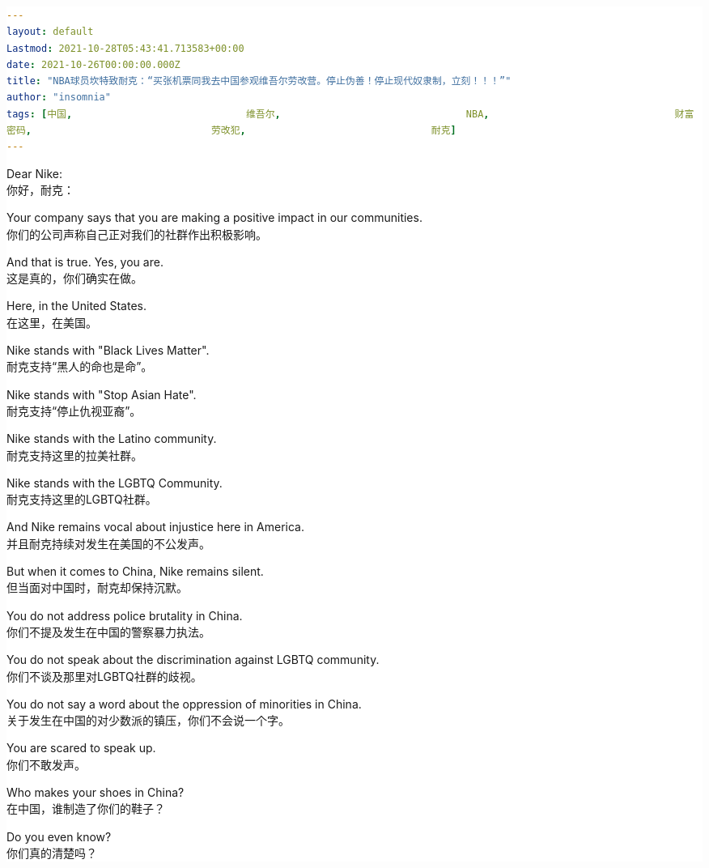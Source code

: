 ```yaml
---
layout: default
Lastmod: 2021-10-28T05:43:41.713583+00:00
date: 2021-10-26T00:00:00.000Z
title: "NBA球员坎特致耐克：“买张机票同我去中国参观维吾尔劳改营。停止伪善！停止现代奴隶制，立刻！！！”"
author: "insomnia"
tags: [中国,								维吾尔,								NBA,								财富密码,								劳改犯,								耐克]
---
```


Dear Nike:  
你好，耐克：  
  
Your company says that you are making a positive impact in our communities.  
你们的公司声称自己正对我们的社群作出积极影响。  
  
And that is true. Yes, you are.  
这是真的，你们确实在做。  
  
Here, in the United States.  
在这里，在美国。  
  
Nike stands with "Black Lives Matter".  
耐克支持“黑人的命也是命”。  
  
Nike stands with "Stop Asian Hate".  
耐克支持“停止仇视亚裔”。  
  
Nike stands with the Latino community.  
耐克支持这里的拉美社群。  
  
Nike stands with the LGBTQ Community.  
耐克支持这里的LGBTQ社群。  
  
And Nike remains vocal about injustice here in America.  
并且耐克持续对发生在美国的不公发声。  
  
But when it comes to China, Nike remains silent.  
但当面对中国时，耐克却保持沉默。  
  
You do not address police brutality in China.  
你们不提及发生在中国的警察暴力执法。  
  
You do not speak about the discrimination against LGBTQ community.  
你们不谈及那里对LGBTQ社群的歧视。  
  
You do not say a word about the oppression of minorities in China.  
关于发生在中国的对少数派的镇压，你们不会说一个字。  
  
You are scared to speak up.  
你们不敢发声。  
  
Who makes your shoes in China?  
在中国，谁制造了你们的鞋子？  
  
Do you even know?  
你们真的清楚吗？  
  